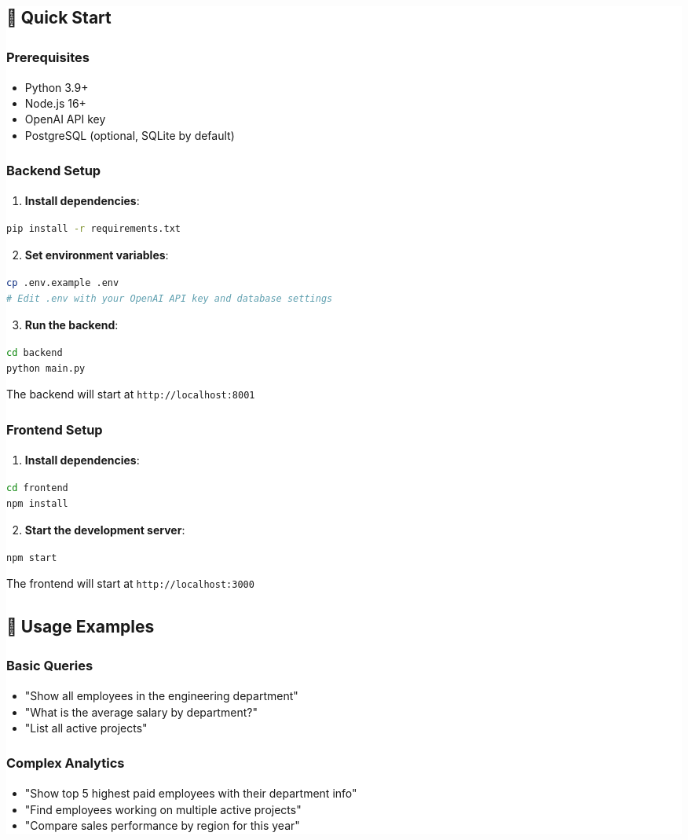 ## 🚀 Quick Start

### Prerequisites
- Python 3.9+
- Node.js 16+
- OpenAI API key
- PostgreSQL (optional, SQLite by default)

### Backend Setup

1. **Install dependencies**:
```bash
pip install -r requirements.txt
```

2. **Set environment variables**:
```bash
cp .env.example .env
# Edit .env with your OpenAI API key and database settings
```

3. **Run the backend**:
```bash
cd backend
python main.py
```

The backend will start at `http://localhost:8001`

### Frontend Setup

1. **Install dependencies**:
```bash
cd frontend
npm install
```

2. **Start the development server**:
```bash
npm start
```

The frontend will start at `http://localhost:3000`

## 🎯 Usage Examples

### Basic Queries
- "Show all employees in the engineering department"
- "What is the average salary by department?"
- "List all active projects"

### Complex Analytics
- "Show top 5 highest paid employees with their department info"
- "Find employees working on multiple active projects"
- "Compare sales performance by region for this year"

